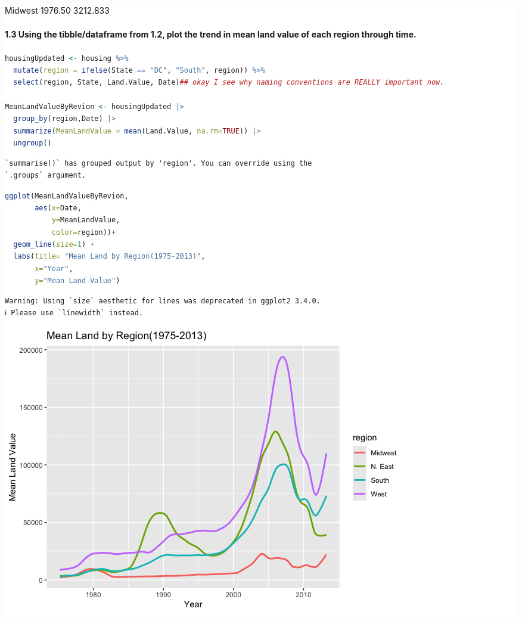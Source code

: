 <tr>
<td style="text-align: left;">Midwest</td>
<td style="text-align: right;">1976.50</td>
<td style="text-align: right;">3212.833</td>
</tr>
</tbody>
</table>

<br>

#### 1.3 Using the tibble/dataframe from 1.2, plot the trend in mean land value of each region through time.

``` r
housingUpdated <- housing %>%
  mutate(region = ifelse(State == "DC", "South", region)) %>%
  select(region, State, Land.Value, Date)## okay I see why naming conventions are REALLY important now. 

MeanLandValueByRevion <- housingUpdated |> 
  group_by(region,Date) |> 
  summarize(MeanLandValue = mean(Land.Value, na.rm=TRUE)) |> 
  ungroup()
```

    `summarise()` has grouped output by 'region'. You can override using the
    `.groups` argument.

``` r
ggplot(MeanLandValueByRevion,
       aes(x=Date,
           y=MeanLandValue,
           color=region))+
  geom_line(size=1) + 
  labs(title= "Mean Land by Region(1975-2013)",
       x="Year",
       y="Mean Land Value") 
```

    Warning: Using `size` aesthetic for lines was deprecated in ggplot2 3.4.0.
    ℹ Please use `linewidth` instead.

![](assignment_5.markdown_strict_files/figure-markdown_strict/unnamed-chunk-7-1.png)